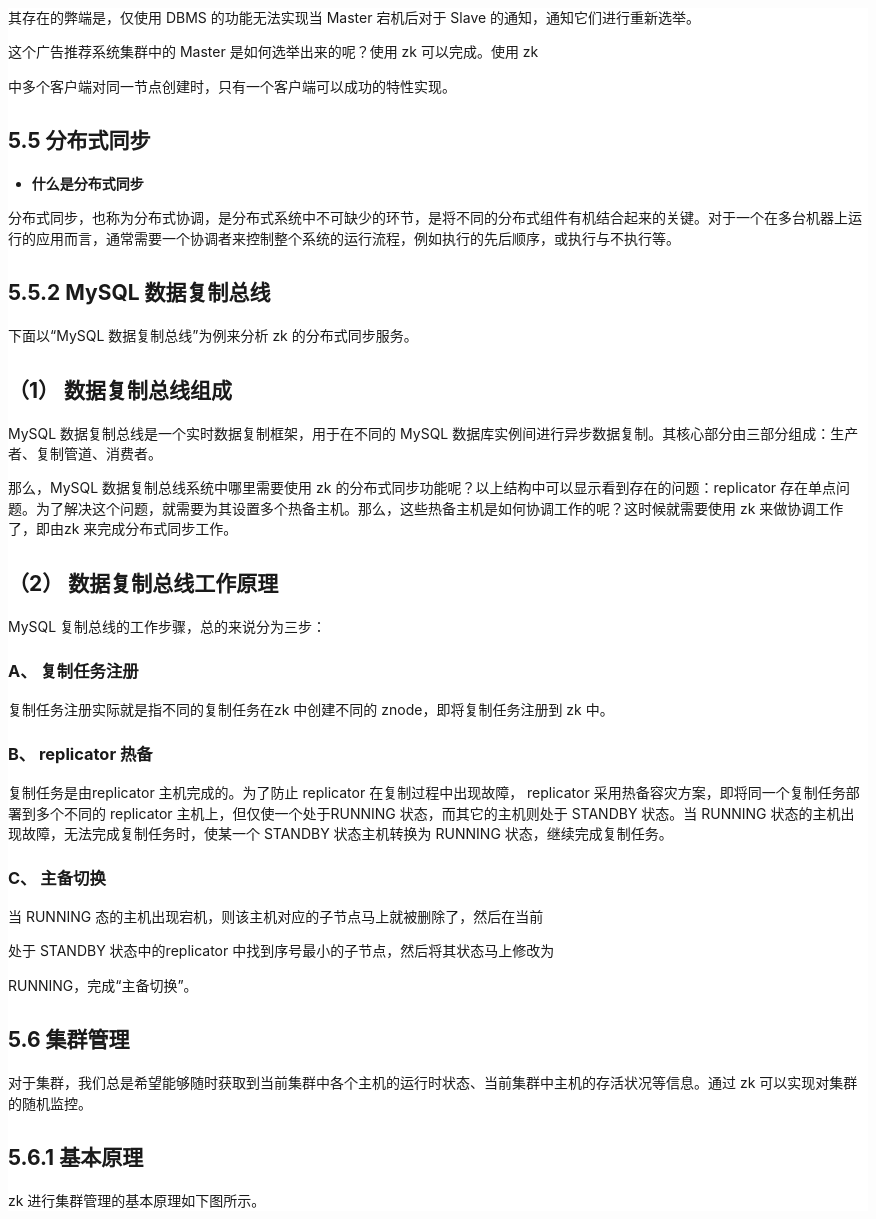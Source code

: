 其存在的弊端是，仅使用 DBMS 的功能无法实现当 Master 宕机后对于 Slave 的通知，通知它们进行重新选举。

这个广告推荐系统集群中的 Master 是如何选举出来的呢？使用 zk 可以完成。使用 zk

中多个客户端对同一节点创建时，只有一个客户端可以成功的特性实现。

## 5.5 分布式同步

- **什么是分布式同步**

分布式同步，也称为分布式协调，是分布式系统中不可缺少的环节，是将不同的分布式组件有机结合起来的关键。对于一个在多台机器上运行的应用而言，通常需要一个协调者来控制整个系统的运行流程，例如执行的先后顺序，或执行与不执行等。

## 5.5.2 MySQL 数据复制总线

下面以“MySQL 数据复制总线”为例来分析 zk 的分布式同步服务。

## （1） 数据复制总线组成

MySQL 数据复制总线是一个实时数据复制框架，用于在不同的 MySQL 数据库实例间进行异步数据复制。其核心部分由三部分组成：生产者、复制管道、消费者。

那么，MySQL 数据复制总线系统中哪里需要使用 zk 的分布式同步功能呢？以上结构中可以显示看到存在的问题：replicator 存在单点问题。为了解决这个问题，就需要为其设置多个热备主机。那么，这些热备主机是如何协调工作的呢？这时候就需要使用 zk 来做协调工作了，即由zk 来完成分布式同步工作。

## （2） 数据复制总线工作原理

MySQL 复制总线的工作步骤，总的来说分为三步：

### A、 复制任务注册

复制任务注册实际就是指不同的复制任务在zk 中创建不同的 znode，即将复制任务注册到 zk 中。

### B、 replicator 热备

复制任务是由replicator 主机完成的。为了防止 replicator 在复制过程中出现故障， replicator 采用热备容灾方案，即将同一个复制任务部署到多个不同的 replicator 主机上，但仅使一个处于RUNNING 状态，而其它的主机则处于 STANDBY 状态。当 RUNNING 状态的主机出现故障，无法完成复制任务时，使某一个 STANDBY 状态主机转换为 RUNNING 状态，继续完成复制任务。

### C、 主备切换

当 RUNNING 态的主机出现宕机，则该主机对应的子节点马上就被删除了，然后在当前

处于 STANDBY 状态中的replicator 中找到序号最小的子节点，然后将其状态马上修改为

RUNNING，完成“主备切换”。

## 5.6 集群管理

对于集群，我们总是希望能够随时获取到当前集群中各个主机的运行时状态、当前集群中主机的存活状况等信息。通过 zk 可以实现对集群的随机监控。

## 5.6.1 基本原理

zk 进行集群管理的基本原理如下图所示。
